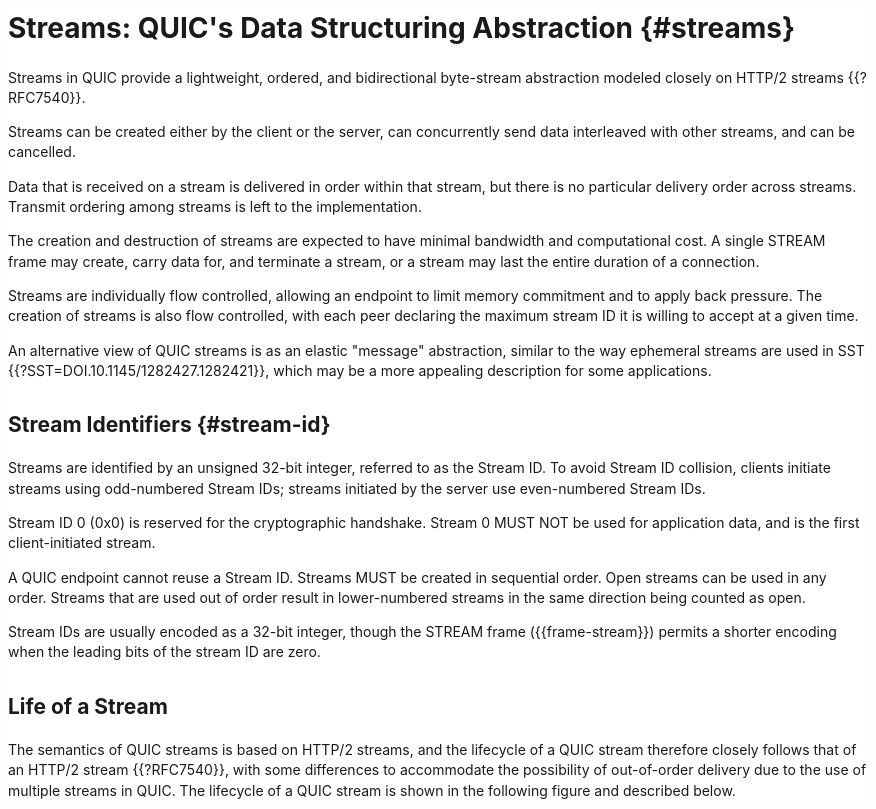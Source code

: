 # Streams: QUIC's Data Structuring Abstraction {#streams}

Streams in QUIC provide a lightweight, ordered, and bidirectional byte-stream
abstraction modeled closely on HTTP/2 streams {{?RFC7540}}.

Streams can be created either by the client or the server, can concurrently send
data interleaved with other streams, and can be cancelled.

Data that is received on a stream is delivered in order within that stream, but
there is no particular delivery order across streams.  Transmit ordering among
streams is left to the implementation.

The creation and destruction of streams are expected to have minimal bandwidth
and computational cost.  A single STREAM frame may create, carry data for, and
terminate a stream, or a stream may last the entire duration of a connection.

Streams are individually flow controlled, allowing an endpoint to limit memory
commitment and to apply back pressure.  The creation of streams is also flow
controlled, with each peer declaring the maximum stream ID it is willing to
accept at a given time.

An alternative view of QUIC streams is as an elastic "message" abstraction,
similar to the way ephemeral streams are used in SST
{{?SST=DOI.10.1145/1282427.1282421}}, which may be a more appealing description
for some applications.


## Stream Identifiers {#stream-id}

Streams are identified by an unsigned 32-bit integer, referred to as the Stream
ID.  To avoid Stream ID collision, clients initiate streams using odd-numbered
Stream IDs; streams initiated by the server use even-numbered Stream IDs.

Stream ID 0 (0x0) is reserved for the cryptographic handshake.  Stream 0 MUST
NOT be used for application data, and is the first client-initiated stream.

A QUIC endpoint cannot reuse a Stream ID.  Streams MUST be created in sequential
order.  Open streams can be used in any order.  Streams that are used out of
order result in lower-numbered streams in the same direction being counted as
open.

Stream IDs are usually encoded as a 32-bit integer, though the STREAM frame
({{frame-stream}}) permits a shorter encoding when the leading bits of the
stream ID are zero.


## Life of a Stream

The semantics of QUIC streams is based on HTTP/2 streams, and the lifecycle of a
QUIC stream therefore closely follows that of an HTTP/2 stream {{?RFC7540}},
with some differences to accommodate the possibility of out-of-order delivery
due to the use of multiple streams in QUIC.  The lifecycle of a QUIC stream is
shown in the following figure and described below.
